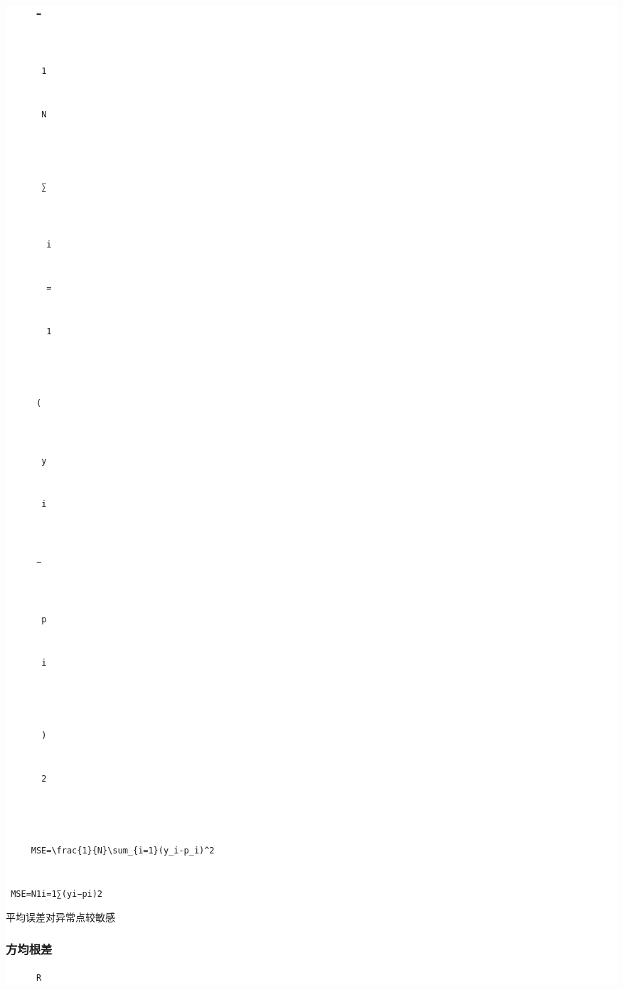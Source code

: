         
          = 
         
         
         
           1 
          
         
           N 
          
         
         
         
           ∑ 
          
          
          
            i 
           
          
            = 
           
          
            1 
           
          
         
        
          ( 
         
         
         
           y 
          
         
           i 
          
         
        
          − 
         
         
         
           p 
          
         
           i 
          
         
         
         
           ) 
          
         
           2 
          
         
        
       
         MSE=\frac{1}{N}\sum_{i=1}(y_i-p_i)^2 
        
       
     MSE=N1​i=1∑​(yi​−pi​)2

平均误差对异常点较敏感

### 方均根差

 
      
       
        
        
          R 
         